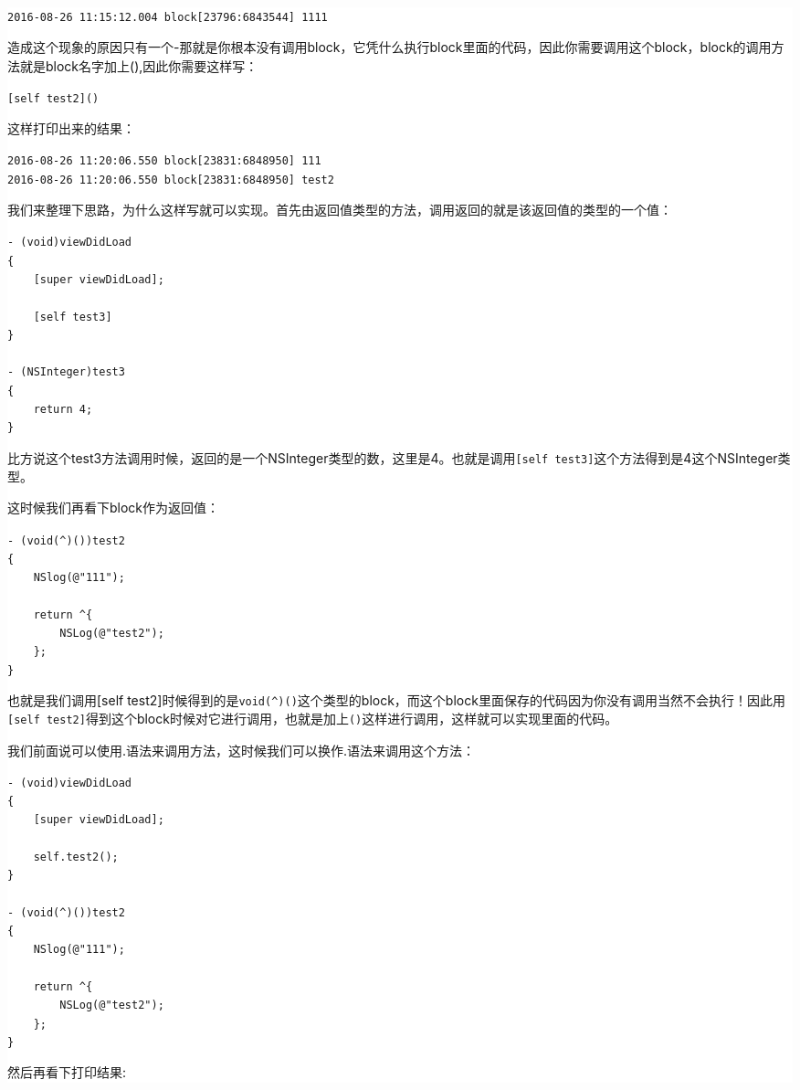 ```
2016-08-26 11:15:12.004 block[23796:6843544] 1111
```
造成这个现象的原因只有一个-那就是你根本没有调用block，它凭什么执行block里面的代码，因此你需要调用这个block，block的调用方法就是block名字加上(),因此你需要这样写：

```obj-c
[self test2]()
```
这样打印出来的结果：

```
2016-08-26 11:20:06.550 block[23831:6848950] 111
2016-08-26 11:20:06.550 block[23831:6848950] test2
```
我们来整理下思路，为什么这样写就可以实现。首先由返回值类型的方法，调用返回的就是该返回值的类型的一个值：

```obj-c
- (void)viewDidLoad
{
    [super viewDidLoad];
    
    [self test3]
}

- (NSInteger)test3
{
    return 4;
}
```
比方说这个test3方法调用时候，返回的是一个NSInteger类型的数，这里是4。也就是调用`[self test3]`这个方法得到是4这个NSInteger类型。

这时候我们再看下block作为返回值：

```obj-c
- (void(^)())test2
{
	NSlog(@"111");
	
    return ^{
        NSLog(@"test2");
    };
}
```
也就是我们调用[self test2]时候得到的是`void(^)()`这个类型的block，而这个block里面保存的代码因为你没有调用当然不会执行！因此用`[self test2]`得到这个block时候对它进行调用，也就是加上`()`这样进行调用，这样就可以实现里面的代码。

我们前面说可以使用.语法来调用方法，这时候我们可以换作.语法来调用这个方法：

```obj-c
- (void)viewDidLoad
{
    [super viewDidLoad];
    
    self.test2();
}

- (void(^)())test2
{
	NSlog(@"111");
	
    return ^{
        NSLog(@"test2");
    };
}
```
然后再看下打印结果:
